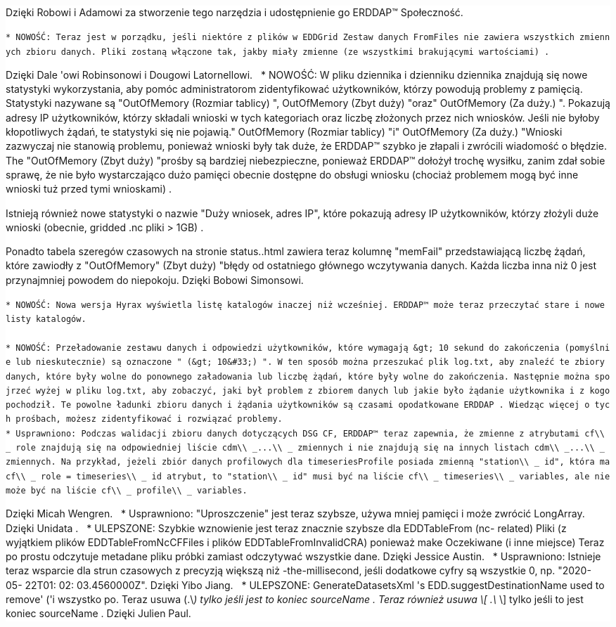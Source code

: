 Dzięki Robowi i Adamowi za stworzenie tego narzędzia i udostępnienie go ERDDAP™ Społeczność.
        
    * NOWOŚĆ: Teraz jest w porządku, jeśli niektóre z plików w EDDGrid Zestaw danych FromFiles nie zawiera wszystkich zmiennych zbioru danych. Pliki zostaną włączone tak, jakby miały zmienne (ze wszystkimi brakującymi wartościami) .
Dzięki Dale 'owi Robinsonowi i Dougowi Latornellowi.
         
    * NOWOŚĆ: W pliku dziennika i dzienniku dziennika znajdują się nowe statystyki wykorzystania, aby pomóc administratorom zidentyfikować użytkowników, którzy powodują problemy z pamięcią. Statystyki nazywane są "OutOfMemory (Rozmiar tablicy) ", OutOfMemory (Zbyt duży) "oraz" OutOfMemory (Za duży.) ". Pokazują adresy IP użytkowników, którzy składali wnioski w tych kategoriach oraz liczbę złożonych przez nich wniosków. Jeśli nie byłoby kłopotliwych żądań, te statystyki się nie pojawią." OutOfMemory (Rozmiar tablicy) "i" OutOfMemory (Za duży.) "Wnioski zazwyczaj nie stanowią problemu, ponieważ wnioski były tak duże, że ERDDAP™ szybko je złapali i zwrócili wiadomość o błędzie. The "OutOfMemory (Zbyt duży) "prośby są bardziej niebezpieczne, ponieważ ERDDAP™ dołożył trochę wysiłku, zanim zdał sobie sprawę, że nie było wystarczająco dużo pamięci obecnie dostępne do obsługi wniosku (chociaż problemem mogą być inne wnioski tuż przed tymi wnioskami) .
        
Istnieją również nowe statystyki o nazwie "Duży wniosek, adres IP", które pokazują adresy IP użytkowników, którzy złożyli duże wnioski (obecnie, gridded .nc pliki &gt; 1GB) .
        
Ponadto tabela szeregów czasowych na stronie status..html zawiera teraz kolumnę "memFail" przedstawiającą liczbę żądań, które zawiodły z "OutOfMemory" (Zbyt duży) "błędy od ostatniego głównego wczytywania danych. Każda liczba inna niż 0 jest przynajmniej powodem do niepokoju.
Dzięki Bobowi Simonsowi.
        
    * NOWOŚĆ: Nowa wersja Hyrax wyświetla listę katalogów inaczej niż wcześniej. ERDDAP™ może teraz przeczytać stare i nowe listy katalogów.
         
    * NOWOŚĆ: Przeładowanie zestawu danych i odpowiedzi użytkowników, które wymagają &gt; 10 sekund do zakończenia (pomyślnie lub nieskutecznie) są oznaczone " (&gt; 10&#33;) ". W ten sposób można przeszukać plik log.txt, aby znaleźć te zbiory danych, które były wolne do ponownego załadowania lub liczbę żądań, które były wolne do zakończenia. Następnie można spojrzeć wyżej w pliku log.txt, aby zobaczyć, jaki był problem z zbiorem danych lub jakie było żądanie użytkownika i z kogo pochodził. Te powolne ładunki zbioru danych i żądania użytkowników są czasami opodatkowane ERDDAP . Wiedząc więcej o tych prośbach, możesz zidentyfikować i rozwiązać problemy.
    * Usprawniono: Podczas walidacji zbioru danych dotyczących DSG CF, ERDDAP™ teraz zapewnia, że zmienne z atrybutami cf\\ _ role znajdują się na odpowiedniej liście cdm\\ _...\\ _ zmiennych i nie znajdują się na innych listach cdm\\ _...\\ _ zmiennych. Na przykład, jeżeli zbiór danych profilowych dla timeseriesProfile posiada zmienną "station\\ _ id", która ma cf\\ _ role = timeseries\\ _ id atrybut, to "station\\ _ id" musi być na liście cf\\ _ timeseries\\ _ variables, ale nie może być na liście cf\\ _ profile\\ _ variables.
Dzięki Micah Wengren.
         
    * Usprawniono: "Uproszczenie" jest teraz szybsze, używa mniej pamięci i może zwrócić LongArray. Dzięki Unidata .
         
    * ULEPSZONE: Szybkie wznowienie jest teraz znacznie szybsze dla EDDTableFrom (nc- related) Pliki (z wyjątkiem plików EDDTableFromNcCFFiles i plików EDDTableFromInvalidCRA) ponieważ make Oczekiwane (i inne miejsce) Teraz po prostu odczytuje metadane pliku próbki zamiast odczytywać wszystkie dane. Dzięki Jessice Austin.
         
    * Usprawniono: Istnieje teraz wsparcie dla strun czasowych z precyzją większą niż -the-millisecond, jeśli dodatkowe cyfry są wszystkie 0, np. "2020- 05- 22T01: 02: 03.4560000Z". Dzięki Yibo Jiang.
         
    * ULEPSZONE: GenerateDatasetsXml 's EDD.suggestDestinationName used to remove' ('i wszystko po. Teraz usuwa (.\\*) tylko jeśli jest to koniec sourceName . Teraz również usuwa \\[ .\\* \\] tylko jeśli to jest koniec sourceName . Dzięki Julien Paul.
         
